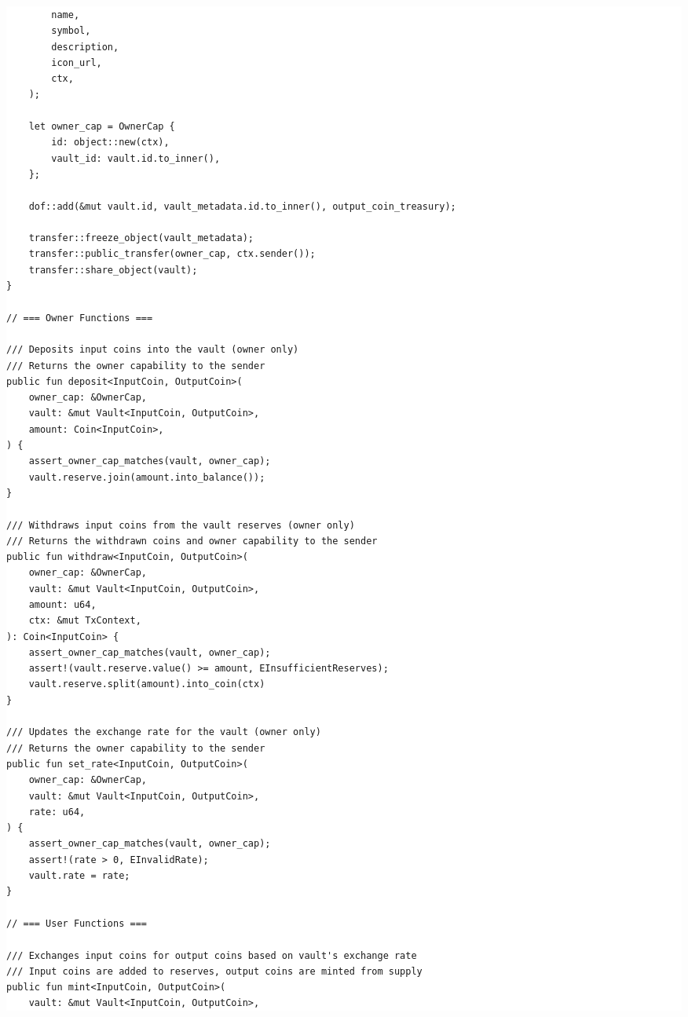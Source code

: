```move
        name,
        symbol,
        description,
        icon_url,
        ctx,
    );

    let owner_cap = OwnerCap {
        id: object::new(ctx),
        vault_id: vault.id.to_inner(),
    };

    dof::add(&mut vault.id, vault_metadata.id.to_inner(), output_coin_treasury);

    transfer::freeze_object(vault_metadata);
    transfer::public_transfer(owner_cap, ctx.sender());
    transfer::share_object(vault);
}

// === Owner Functions ===

/// Deposits input coins into the vault (owner only)
/// Returns the owner capability to the sender
public fun deposit<InputCoin, OutputCoin>(
    owner_cap: &OwnerCap,
    vault: &mut Vault<InputCoin, OutputCoin>,
    amount: Coin<InputCoin>,
) {
    assert_owner_cap_matches(vault, owner_cap);
    vault.reserve.join(amount.into_balance());
}

/// Withdraws input coins from the vault reserves (owner only)
/// Returns the withdrawn coins and owner capability to the sender
public fun withdraw<InputCoin, OutputCoin>(
    owner_cap: &OwnerCap,
    vault: &mut Vault<InputCoin, OutputCoin>,
    amount: u64,
    ctx: &mut TxContext,
): Coin<InputCoin> {
    assert_owner_cap_matches(vault, owner_cap);
    assert!(vault.reserve.value() >= amount, EInsufficientReserves);
    vault.reserve.split(amount).into_coin(ctx)
}

/// Updates the exchange rate for the vault (owner only)
/// Returns the owner capability to the sender
public fun set_rate<InputCoin, OutputCoin>(
    owner_cap: &OwnerCap,
    vault: &mut Vault<InputCoin, OutputCoin>,
    rate: u64,
) {
    assert_owner_cap_matches(vault, owner_cap);
    assert!(rate > 0, EInvalidRate);
    vault.rate = rate;
}

// === User Functions ===

/// Exchanges input coins for output coins based on vault's exchange rate
/// Input coins are added to reserves, output coins are minted from supply
public fun mint<InputCoin, OutputCoin>(
    vault: &mut Vault<InputCoin, OutputCoin>,
```